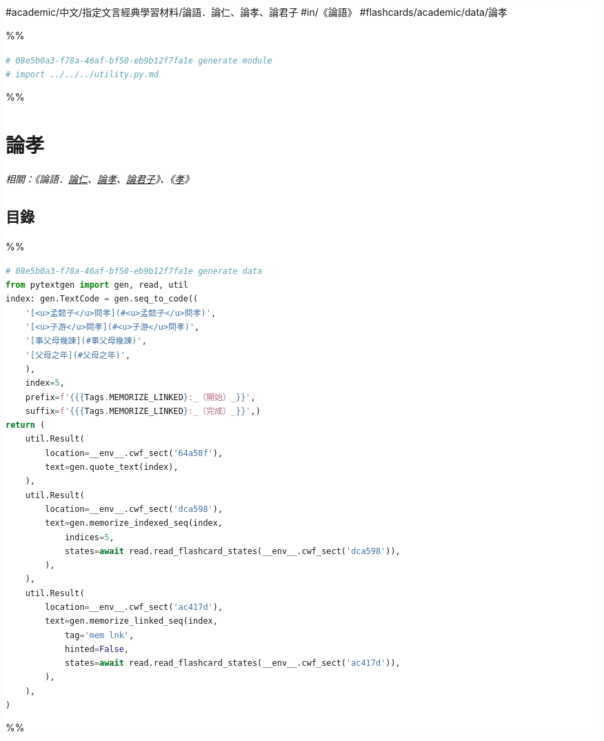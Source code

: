 #academic/中文/指定文言經典學習材料/論語．論仁、論孝、論君子 #in/《論語》 #flashcards/academic/data/論孝

%%
```Python
# 08e5b0a3-f78a-46af-bf50-eb9b12f7fa1e generate module
# import ../../../utility.py.md
```
%%

# 論孝
_相關：《論語．[論仁](論仁.md)、[論孝](論孝.md)、[論君子](論君子.md)》、《[孝](孝.md)》_

## 目錄

%%
```Python
# 08e5b0a3-f78a-46af-bf50-eb9b12f7fa1e generate data
from pytextgen import gen, read, util
index: gen.TextCode = gen.seq_to_code((
	'[<u>孟懿子</u>問孝](#<u>孟懿子</u>問孝)',
	'[<u>子游</u>問孝](#<u>子游</u>問孝)',
	'[事父母幾諫](#事父母幾諫)',
	'[父母之年](#父母之年)',
	),
	index=5,
	prefix=f'{{{Tags.MEMORIZE_LINKED}:_（開始）_}}',
	suffix=f'{{{Tags.MEMORIZE_LINKED}:_（完成）_}}',)
return (
	util.Result(
		location=__env__.cwf_sect('64a58f'),
		text=gen.quote_text(index),
	),
	util.Result(
		location=__env__.cwf_sect('dca598'),
		text=gen.memorize_indexed_seq(index,
			indices=5,
			states=await read.read_flashcard_states(__env__.cwf_sect('dca598')),
		),
	),
	util.Result(
		location=__env__.cwf_sect('ac417d'),
		text=gen.memorize_linked_seq(index,
			tag='mem lnk',
			hinted=False,
			states=await read.read_flashcard_states(__env__.cwf_sect('ac417d')),
		),
	),
)
```
%%
